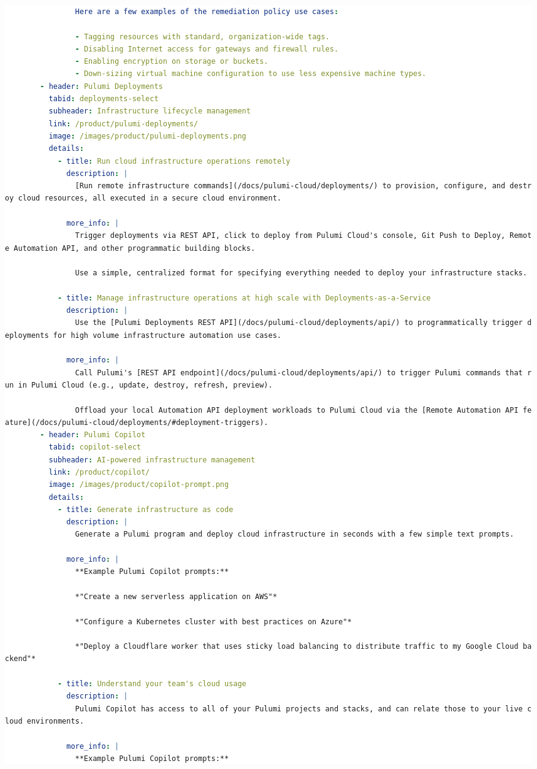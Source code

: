 ```yaml
                Here are a few examples of the remediation policy use cases:

                - Tagging resources with standard, organization-wide tags.
                - Disabling Internet access for gateways and firewall rules.
                - Enabling encryption on storage or buckets.
                - Down-sizing virtual machine configuration to use less expensive machine types.
        - header: Pulumi Deployments
          tabid: deployments-select
          subheader: Infrastructure lifecycle management
          link: /product/pulumi-deployments/
          image: /images/product/pulumi-deployments.png
          details:
            - title: Run cloud infrastructure operations remotely
              description: |
                [Run remote infrastructure commands](/docs/pulumi-cloud/deployments/) to provision, configure, and destroy cloud resources, all executed in a secure cloud environment.

              more_info: |
                Trigger deployments via REST API, click to deploy from Pulumi Cloud's console, Git Push to Deploy, Remote Automation API, and other programmatic building blocks.

                Use a simple, centralized format for specifying everything needed to deploy your infrastructure stacks.

            - title: Manage infrastructure operations at high scale with Deployments-as-a-Service
              description: |
                Use the [Pulumi Deployments REST API](/docs/pulumi-cloud/deployments/api/) to programmatically trigger deployments for high volume infrastructure automation use cases.

              more_info: |
                Call Pulumi's [REST API endpoint](/docs/pulumi-cloud/deployments/api/) to trigger Pulumi commands that run in Pulumi Cloud (e.g., update, destroy, refresh, preview).

                Offload your local Automation API deployment workloads to Pulumi Cloud via the [Remote Automation API feature](/docs/pulumi-cloud/deployments/#deployment-triggers).
        - header: Pulumi Copilot
          tabid: copilot-select
          subheader: AI-powered infrastructure management
          link: /product/copilot/
          image: /images/product/copilot-prompt.png
          details:
            - title: Generate infrastructure as code
              description: |
                Generate a Pulumi program and deploy cloud infrastructure in seconds with a few simple text prompts.

              more_info: |
                **Example Pulumi Copilot prompts:**

                *"Create a new serverless application on AWS"*

                *"Configure a Kubernetes cluster with best practices on Azure"*

                *"Deploy a Cloudflare worker that uses sticky load balancing to distribute traffic to my Google Cloud backend"*

            - title: Understand your team's cloud usage
              description: |
                Pulumi Copilot has access to all of your Pulumi projects and stacks, and can relate those to your live cloud environments.

              more_info: |
                **Example Pulumi Copilot prompts:**
```